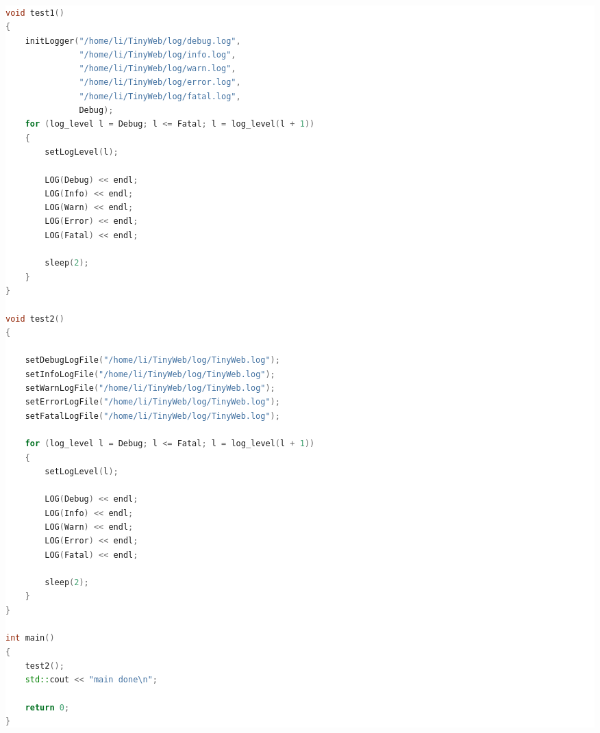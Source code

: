 ```cpp
void test1()
{
    initLogger("/home/li/TinyWeb/log/debug.log",
               "/home/li/TinyWeb/log/info.log",
               "/home/li/TinyWeb/log/warn.log",
               "/home/li/TinyWeb/log/error.log",
               "/home/li/TinyWeb/log/fatal.log",
               Debug);
    for (log_level l = Debug; l <= Fatal; l = log_level(l + 1))
    {
        setLogLevel(l);

        LOG(Debug) << endl;
        LOG(Info) << endl;
        LOG(Warn) << endl;
        LOG(Error) << endl;
        LOG(Fatal) << endl;

        sleep(2);
    }
}

void test2()
{

    setDebugLogFile("/home/li/TinyWeb/log/TinyWeb.log");
    setInfoLogFile("/home/li/TinyWeb/log/TinyWeb.log");
    setWarnLogFile("/home/li/TinyWeb/log/TinyWeb.log");
    setErrorLogFile("/home/li/TinyWeb/log/TinyWeb.log");
    setFatalLogFile("/home/li/TinyWeb/log/TinyWeb.log");

    for (log_level l = Debug; l <= Fatal; l = log_level(l + 1))
    {
        setLogLevel(l);

        LOG(Debug) << endl;
        LOG(Info) << endl;
        LOG(Warn) << endl;
        LOG(Error) << endl;
        LOG(Fatal) << endl;

        sleep(2);
    }
}

int main()
{
    test2();
    std::cout << "main done\n";

    return 0;
}
```
